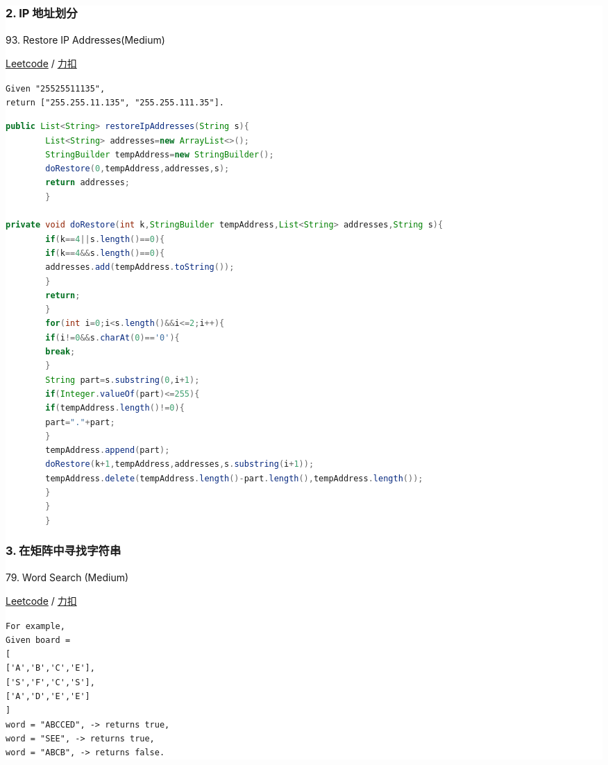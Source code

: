 ### 2. IP 地址划分

93\. Restore IP Addresses(Medium)

[Leetcode](https://leetcode.com/problems/restore-ip-addresses/description/)
/ [力扣](https://leetcode-cn.com/problems/restore-ip-addresses/description/)

```html
Given "25525511135",
return ["255.255.11.135", "255.255.111.35"].
```

```java
public List<String> restoreIpAddresses(String s){
        List<String> addresses=new ArrayList<>();
        StringBuilder tempAddress=new StringBuilder();
        doRestore(0,tempAddress,addresses,s);
        return addresses;
        }

private void doRestore(int k,StringBuilder tempAddress,List<String> addresses,String s){
        if(k==4||s.length()==0){
        if(k==4&&s.length()==0){
        addresses.add(tempAddress.toString());
        }
        return;
        }
        for(int i=0;i<s.length()&&i<=2;i++){
        if(i!=0&&s.charAt(0)=='0'){
        break;
        }
        String part=s.substring(0,i+1);
        if(Integer.valueOf(part)<=255){
        if(tempAddress.length()!=0){
        part="."+part;
        }
        tempAddress.append(part);
        doRestore(k+1,tempAddress,addresses,s.substring(i+1));
        tempAddress.delete(tempAddress.length()-part.length(),tempAddress.length());
        }
        }
        }
```

### 3. 在矩阵中寻找字符串

79\. Word Search (Medium)

[Leetcode](https://leetcode.com/problems/word-search/description/)
/ [力扣](https://leetcode-cn.com/problems/word-search/description/)

```html
For example,
Given board =
[
['A','B','C','E'],
['S','F','C','S'],
['A','D','E','E']
]
word = "ABCCED", -> returns true,
word = "SEE", -> returns true,
word = "ABCB", -> returns false.
```
